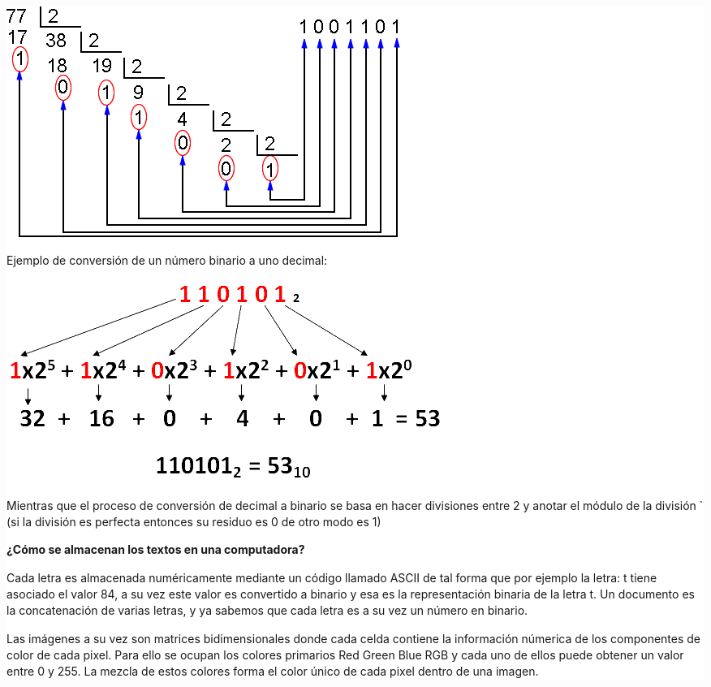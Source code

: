 ![binario](imgs/binario1.png)

Ejemplo de conversión de un número binario a uno decimal:

![binario2](imgs/binario2.png)

Mientras que el proceso de conversión de decimal a binario se basa en hacer divisiones entre 2
y anotar el módulo de la división ` (si la división es perfecta entonces su residuo es 0 de otro modo es 1) 

**¿Cómo se almacenan los textos en una computadora?**

Cada letra es almacenada numéricamente mediante un código llamado ASCII de tal forma que por ejemplo la letra: t tiene asociado
el valor 84, a su vez este valor es convertido a binario y esa es la representación binaria de la letra t.
Un documento es la concatenación de varias letras, y ya sabemos que cada letra es a su vez un número en binario.

Las imágenes a su vez son matrices bidimensionales donde cada celda contiene la información númerica de los componentes de color de cada pixel.
Para ello se ocupan los colores primarios Red Green Blue RGB y cada uno de ellos puede obtener un valor entre 0 y 255. La 
mezcla de estos colores forma el color único de cada pixel dentro de una imagen. 
